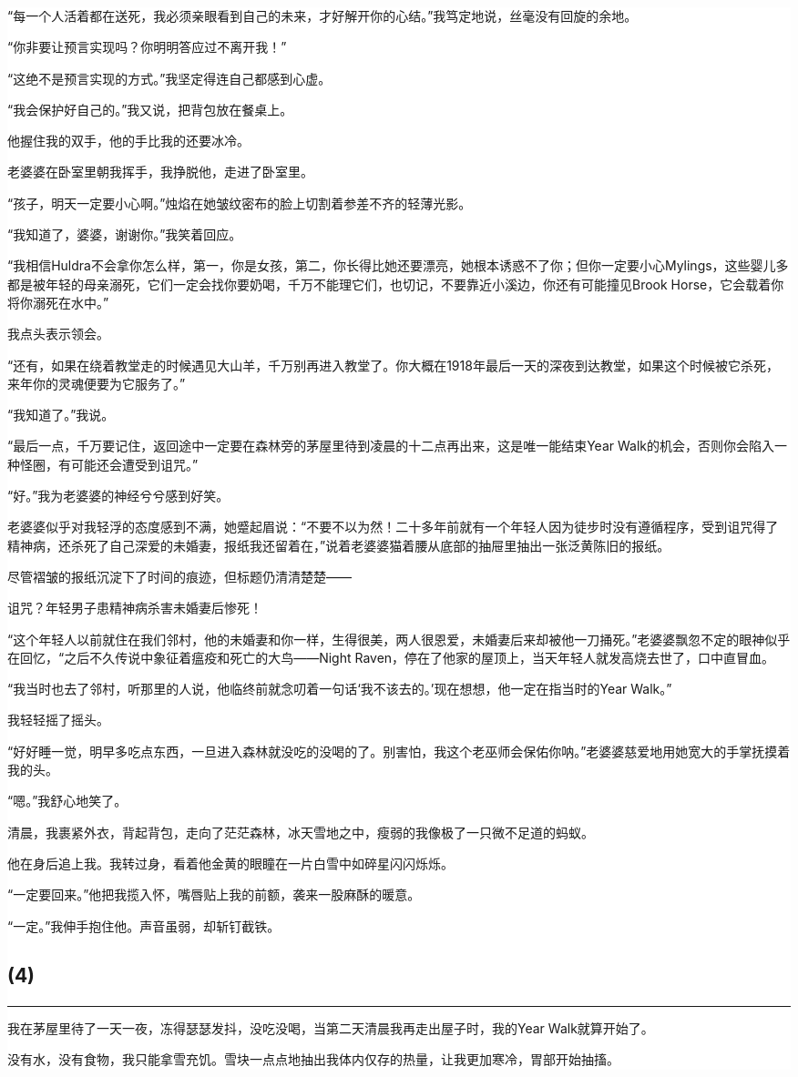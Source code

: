 “每一个人活着都在送死，我必须亲眼看到自己的未来，才好解开你的心结。”我笃定地说，丝毫没有回旋的余地。

“你非要让预言实现吗？你明明答应过不离开我！”

“这绝不是预言实现的方式。”我坚定得连自己都感到心虚。

“我会保护好自己的。”我又说，把背包放在餐桌上。

他握住我的双手，他的手比我的还要冰冷。

老婆婆在卧室里朝我挥手，我挣脱他，走进了卧室里。

“孩子，明天一定要小心啊。”烛焰在她皱纹密布的脸上切割着参差不齐的轻薄光影。

“我知道了，婆婆，谢谢你。”我笑着回应。

“我相信Huldra不会拿你怎么样，第一，你是女孩，第二，你长得比她还要漂亮，她根本诱惑不了你；但你一定要小心Mylings，这些婴儿多都是被年轻的母亲溺死，它们一定会找你要奶喝，千万不能理它们，也切记，不要靠近小溪边，你还有可能撞见Brook Horse，它会载着你将你溺死在水中。”

我点头表示领会。

“还有，如果在绕着教堂走的时候遇见大山羊，千万别再进入教堂了。你大概在1918年最后一天的深夜到达教堂，如果这个时候被它杀死，来年你的灵魂便要为它服务了。”

“我知道了。”我说。

“最后一点，千万要记住，返回途中一定要在森林旁的茅屋里待到凌晨的十二点再出来，这是唯一能结束Year Walk的机会，否则你会陷入一种怪圈，有可能还会遭受到诅咒。”

“好。”我为老婆婆的神经兮兮感到好笑。

老婆婆似乎对我轻浮的态度感到不满，她蹙起眉说：“不要不以为然！二十多年前就有一个年轻人因为徒步时没有遵循程序，受到诅咒得了精神病，还杀死了自己深爱的未婚妻，报纸我还留着在，”说着老婆婆猫着腰从底部的抽屉里抽出一张泛黄陈旧的报纸。

尽管褶皱的报纸沉淀下了时间的痕迹，但标题仍清清楚楚——

诅咒？年轻男子患精神病杀害未婚妻后惨死！

“这个年轻人以前就住在我们邻村，他的未婚妻和你一样，生得很美，两人很恩爱，未婚妻后来却被他一刀捅死。”老婆婆飘忽不定的眼神似乎在回忆，“之后不久传说中象征着瘟疫和死亡的大鸟——Night Raven，停在了他家的屋顶上，当天年轻人就发高烧去世了，口中直冒血。 

“我当时也去了邻村，听那里的人说，他临终前就念叨着一句话‘我不该去的。’现在想想，他一定在指当时的Year Walk。”

我轻轻摇了摇头。

“好好睡一觉，明早多吃点东西，一旦进入森林就没吃的没喝的了。别害怕，我这个老巫师会保佑你呐。”老婆婆慈爱地用她宽大的手掌抚摸着我的头。

“嗯。”我舒心地笑了。
        
清晨，我裹紧外衣，背起背包，走向了茫茫森林，冰天雪地之中，瘦弱的我像极了一只微不足道的蚂蚁。

他在身后追上我。我转过身，看着他金黄的眼瞳在一片白雪中如碎星闪闪烁烁。

“一定要回来。”他把我揽入怀，嘴唇贴上我的前额，袭来一股麻酥的暖意。

“一定。”我伸手抱住他。声音虽弱，却斩钉截铁。



## (4)
---

我在茅屋里待了一天一夜，冻得瑟瑟发抖，没吃没喝，当第二天清晨我再走出屋子时，我的Year Walk就算开始了。

没有水，没有食物，我只能拿雪充饥。雪块一点点地抽出我体内仅存的热量，让我更加寒冷，胃部开始抽搐。
